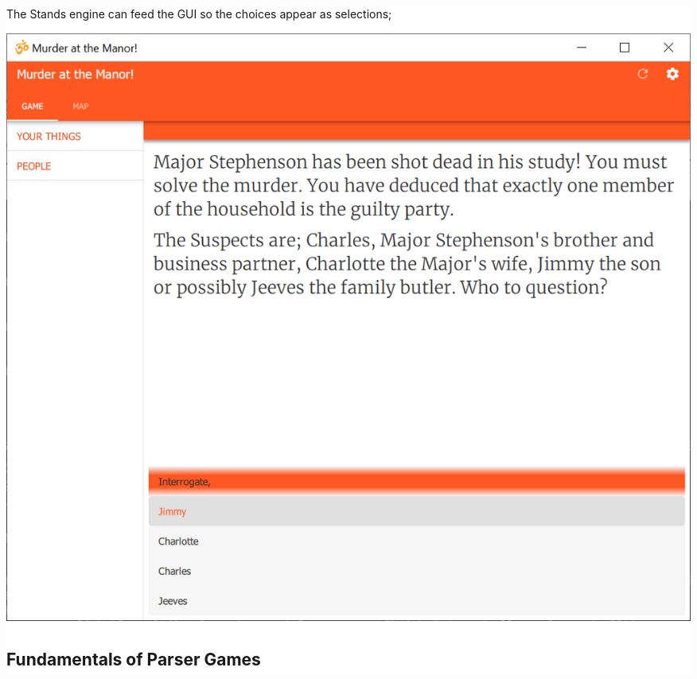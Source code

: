 The Stands engine can feed the GUI so the choices appear as selections;

![](mm2.png)

## Fundamentals of Parser Games
